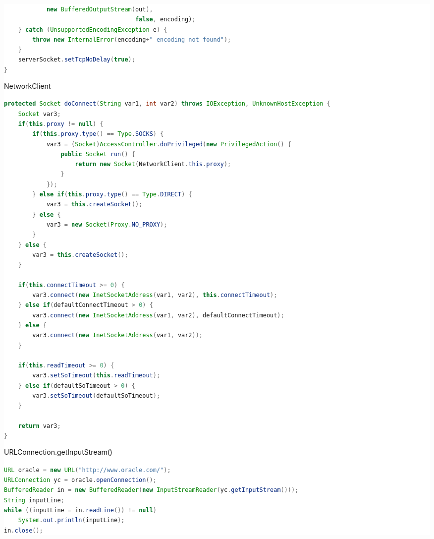 ```java
            new BufferedOutputStream(out),
                                     false, encoding);
    } catch (UnsupportedEncodingException e) {
        throw new InternalError(encoding+" encoding not found");
    }
    serverSocket.setTcpNoDelay(true);
}
```

NetworkClient
```java
protected Socket doConnect(String var1, int var2) throws IOException, UnknownHostException {
    Socket var3;
    if(this.proxy != null) {
        if(this.proxy.type() == Type.SOCKS) {
            var3 = (Socket)AccessController.doPrivileged(new PrivilegedAction() {
                public Socket run() {
                    return new Socket(NetworkClient.this.proxy);
                }
            });
        } else if(this.proxy.type() == Type.DIRECT) {
            var3 = this.createSocket();
        } else {
            var3 = new Socket(Proxy.NO_PROXY);
        }
    } else {
        var3 = this.createSocket();
    }

    if(this.connectTimeout >= 0) {
        var3.connect(new InetSocketAddress(var1, var2), this.connectTimeout);
    } else if(defaultConnectTimeout > 0) {
        var3.connect(new InetSocketAddress(var1, var2), defaultConnectTimeout);
    } else {
        var3.connect(new InetSocketAddress(var1, var2));
    }

    if(this.readTimeout >= 0) {
        var3.setSoTimeout(this.readTimeout);
    } else if(defaultSoTimeout > 0) {
        var3.setSoTimeout(defaultSoTimeout);
    }

    return var3;
}
```

URLConnection.getInputStream()
```java
URL oracle = new URL("http://www.oracle.com/");
URLConnection yc = oracle.openConnection();
BufferedReader in = new BufferedReader(new InputStreamReader(yc.getInputStream()));
String inputLine;
while ((inputLine = in.readLine()) != null) 
    System.out.println(inputLine);
in.close();
```
